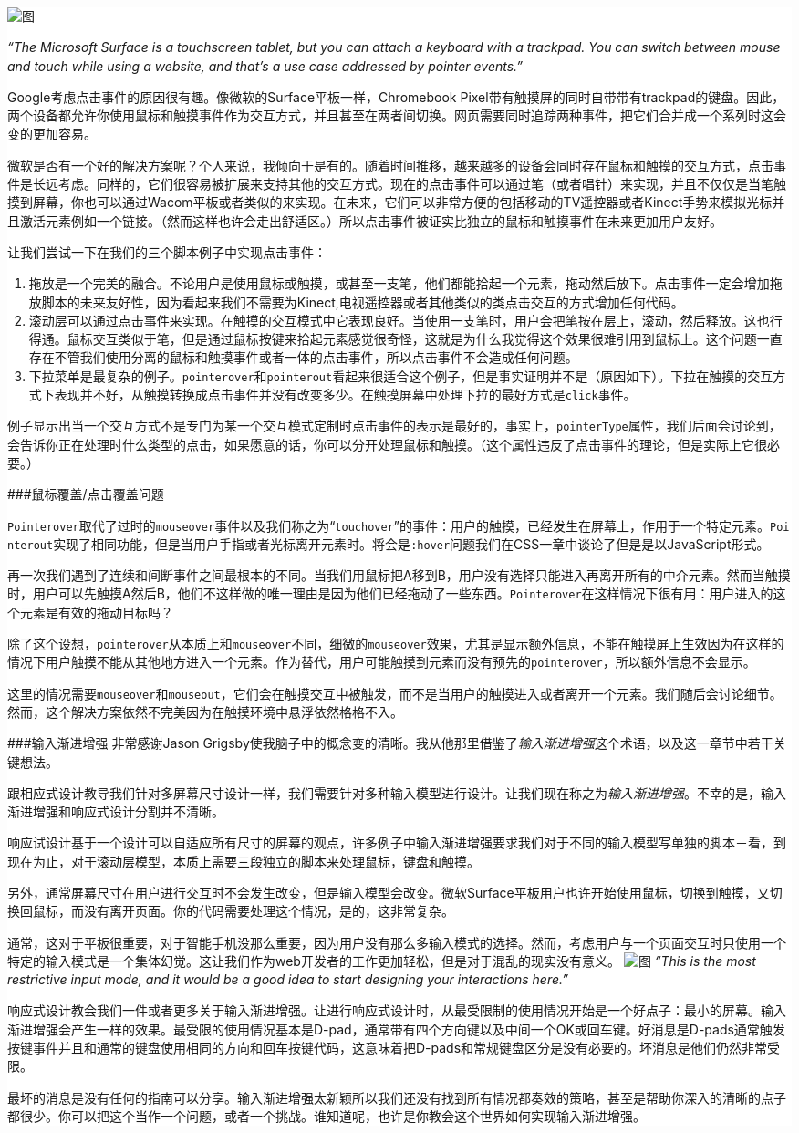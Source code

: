 ![图]()

*“The Microsoft Surface is a touchscreen tablet, but you can attach a keyboard with a trackpad. You can switch between mouse and touch while using a website, and that’s a use case addressed by pointer events.”*

Google考虑点击事件的原因很有趣。像微软的Surface平板一样，Chromebook Pixel带有触摸屏的同时自带带有trackpad的键盘。因此，两个设备都允许你使用鼠标和触摸事件作为交互方式，并且甚至在两者间切换。网页需要同时追踪两种事件，把它们合并成一个系列时这会变的更加容易。

微软是否有一个好的解决方案呢？个人来说，我倾向于是有的。随着时间推移，越来越多的设备会同时存在鼠标和触摸的交互方式，点击事件是长远考虑。同样的，它们很容易被扩展来支持其他的交互方式。现在的点击事件可以通过笔（或者唱针）来实现，并且不仅仅是当笔触摸到屏幕，你也可以通过Wacom平板或者类似的来实现。在未来，它们可以非常方便的包括移动的TV遥控器或者Kinect手势来模拟光标并且激活元素例如一个链接。（然而这样也许会走出舒适区。）所以点击事件被证实比独立的鼠标和触摸事件在未来更加用户友好。

让我们尝试一下在我们的三个脚本例子中实现点击事件：

1. 拖放是一个完美的融合。不论用户是使用鼠标或触摸，或甚至一支笔，他们都能拾起一个元素，拖动然后放下。点击事件一定会增加拖放脚本的未来友好性，因为看起来我们不需要为Kinect,电视遥控器或者其他类似的类点击交互的方式增加任何代码。
2. 滚动层可以通过点击事件来实现。在触摸的交互模式中它表现良好。当使用一支笔时，用户会把笔按在层上，滚动，然后释放。这也行得通。鼠标交互类似于笔，但是通过鼠标按键来拾起元素感觉很奇怪，这就是为什么我觉得这个效果很难引用到鼠标上。这个问题一直存在不管我们使用分离的鼠标和触摸事件或者一体的点击事件，所以点击事件不会造成任何问题。
3. 下拉菜单是最复杂的例子。`pointerover`和`pointerout`看起来很适合这个例子，但是事实证明并不是（原因如下）。下拉在触摸的交互方式下表现并不好，从触摸转换成点击事件并没有改变多少。在触摸屏幕中处理下拉的最好方式是`click`事件。

例子显示出当一个交互方式不是专门为某一个交互模式定制时点击事件的表示是最好的，事实上，`pointerType`属性，我们后面会讨论到，会告诉你正在处理时什么类型的点击，如果愿意的话，你可以分开处理鼠标和触摸。（这个属性违反了点击事件的理论，但是实际上它很必要。）

###鼠标覆盖/点击覆盖问题

`Pointerover`取代了过时的`mouseover`事件以及我们称之为“`touchover`”的事件：用户的触摸，已经发生在屏幕上，作用于一个特定元素。`Pointerout`实现了相同功能，但是当用户手指或者光标离开元素时。将会是`:hover`问题我们在CSS一章中谈论了但是是以JavaScript形式。

再一次我们遇到了连续和间断事件之间最根本的不同。当我们用鼠标把A移到B，用户没有选择只能进入再离开所有的中介元素。然而当触摸时，用户可以先触摸A然后B，他们不这样做的唯一理由是因为他们已经拖动了一些东西。`Pointerover`在这样情况下很有用：用户进入的这个元素是有效的拖动目标吗？

除了这个设想，`pointerover`从本质上和`mouseover`不同，细微的`mouseover`效果，尤其是显示额外信息，不能在触摸屏上生效因为在这样的情况下用户触摸不能从其他地方进入一个元素。作为替代，用户可能触摸到元素而没有预先的`pointerover`，所以额外信息不会显示。

这里的情况需要`mouseover`和`mouseout`，它们会在触摸交互中被触发，而不是当用户的触摸进入或者离开一个元素。我们随后会讨论细节。然而，这个解决方案依然不完美因为在触摸环境中悬浮依然格格不入。

###输入渐进增强
非常感谢Jason Grigsby使我脑子中的概念变的清晰。我从他那里借鉴了*输入渐进增强*这个术语，以及这一章节中若干关键想法。

跟相应式设计教导我们针对多屏幕尺寸设计一样，我们需要针对多种输入模型进行设计。让我们现在称之为*输入渐进增强*。不幸的是，输入渐进增强和响应式设计分割并不清晰。

响应试设计基于一个设计可以自适应所有尺寸的屏幕的观点，许多例子中输入渐进增强要求我们对于不同的输入模型写单独的脚本－看，到现在为止，对于滚动层模型，本质上需要三段独立的脚本来处理鼠标，键盘和触摸。

另外，通常屏幕尺寸在用户进行交互时不会发生改变，但是输入模型会改变。微软Surface平板用户也许开始使用鼠标，切换到触摸，又切换回鼠标，而没有离开页面。你的代码需要处理这个情况，是的，这非常复杂。

通常，这对于平板很重要，对于智能手机没那么重要，因为用户没有那么多输入模式的选择。然而，考虑用户与一个页面交互时只使用一个特定的输入模式是一个集体幻觉。这让我们作为web开发者的工作更加轻松，但是对于混乱的现实没有意义。
![图]()
*“This is the most restrictive input mode, and it would be a good idea to start designing your interactions here.”*

响应式设计教会我们一件或者更多关于输入渐进增强。让进行响应式设计时，从最受限制的使用情况开始是一个好点子：最小的屏幕。输入渐进增强会产生一样的效果。最受限的使用情况基本是D-pad，通常带有四个方向键以及中间一个OK或回车键。好消息是D-pads通常触发按键事件并且和通常的键盘使用相同的方向和回车按键代码，这意味着把D-pads和常规键盘区分是没有必要的。坏消息是他们仍然非常受限。

最坏的消息是没有任何的指南可以分享。输入渐进增强太新颖所以我们还没有找到所有情况都奏效的策略，甚至是帮助你深入的清晰的点子都很少。你可以把这个当作一个问题，或者一个挑战。谁知道呢，也许是你教会这个世界如何实现输入渐进增强。
